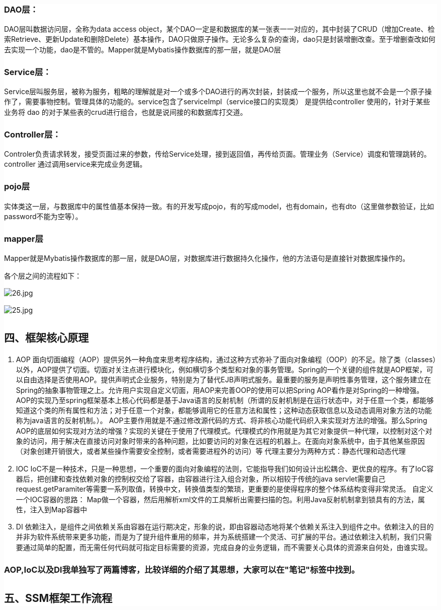 ### DAO层：

DAO层叫数据访问层，全称为data access object，某个DAO一定是和数据库的某一张表一一对应的，其中封装了CRUD（增加Create、检索Retrieve、更新Update和删除Delete）基本操作，DAO只做原子操作。无论多么复杂的查询，dao只是封装增删改查。至于增删查改如何去实现一个功能，dao是不管的。Mapper就是Mybatis操作数据库的那一层，就是DAO层

### Service层：

Service层叫服务层，被称为服务，粗略的理解就是对一个或多个DAO进行的再次封装，封装成一个服务，所以这里也就不会是一个原子操作了，需要事物控制。管理具体的功能的。service包含了serviceImpl（service接口的实现类） 是提供给controller 使用的，针对于某些业务将 dao 的对于某些表的crud进行组合，也就是说间接的和数据库打交道。

### Controller层：

Controler负责请求转发，接受页面过来的参数，传给Service处理，接到返回值，再传给页面。管理业务（Service）调度和管理跳转的。controller 通过调用service来完成业务逻辑。

### pojo层

实体类这一层，与数据库中的属性值基本保持一致。有的开发写成pojo，有的写成model，也有domain，也有dto（这里做参数验证，比如password不能为空等）。

### mapper层

Mapper就是Mybatis操作数据库的那一层，就是DAO层，对数据库进行数据持久化操作，他的方法语句是直接针对数据库操作的。

各个层之间的流程如下：

![26.jpg](https://s2.loli.net/2021/12/28/AWg2Q4Ze7lrGItC.jpg)

![25.jpg](https://s2.loli.net/2021/12/28/hkmle1TdL4g3yrx.jpg)


## 四、框架核心原理

1. AOP 面向切面编程（AOP）提供另外一种角度来思考程序结构，通过这种方式弥补了面向对象编程（OOP）的不足。除了类（classes）以外，AOP提供了切面。切面对关注点进行模块化，例如横切多个类型和对象的事务管理。Spring的一个关键的组件就是AOP框架，可以自由选择是否使用AOP。提供声明式企业服务，特别是为了替代EJB声明式服务。最重要的服务是声明性事务管理，这个服务建立在Spring的抽象事物管理之上。允许用户实现自定义切面，用AOP来完善OOP的使用可以把Spring AOP看作是对Spring的一种增强。AOP的实现乃至spring框架基本上核心代码都是基于Java语言的反射机制（所谓的反射机制是在运行状态中，对于任意一个类，都能够知道这个类的所有属性和方法；对于任意一个对象，都能够调用它的任意方法和属性；这种动态获取信息以及动态调用对象方法的功能称为java语言的反射机制。）。
AOP主要作用就是不通过修改源代码的方式、将非核心功能代码织入来实现对方法的增强。那么Spring AOP的底层如何实现对方法的增强？实现的关键在于使用了代理模式。代理模式的作用就是为其它对象提供一种代理，以控制对这个对象的访问，用于解决在直接访问对象时带来的各种问题，比如要访问的对象在远程的机器上。在面向对象系统中，由于其他某些原因（对象创建开销很大，或者某些操作需要安全控制，或者需要进程外的访问）等
代理主要分为两种方式：静态代理和动态代理

2. IOC IoC不是一种技术，只是一种思想，一个重要的面向对象编程的法则，它能指导我们如何设计出松耦合、更优良的程序。有了IoC容器后，把创建和查找依赖对象的控制权交给了容器，由容器进行注入组合对象，所以相较于传统的java servlet需要自己request.getParamiter等需要一系列取值，转换中文，转换值类型的繁琐，更重要的是使得程序的整个体系结构变得非常灵活。
自定义一个IOC容器的思路：
Map做一个容器，然后用解析xml文件的工具解析出需要扫描的包。利用Java反射机制拿到锁具有的方法，属性，注入到Map容器中

3. DI 依赖注入，是组件之间依赖关系由容器在运行期决定，形象的说，即由容器动态地将某个依赖关系注入到组件之中。依赖注入的目的并非为软件系统带来更多功能，而是为了提升组件重用的频率，并为系统搭建一个灵活、可扩展的平台。通过依赖注入机制，我们只需要通过简单的配置，而无需任何代码就可指定目标需要的资源，完成自身的业务逻辑，而不需要关心具体的资源来自何处，由谁实现。

### AOP,IoC以及DI我单独写了两篇博客，比较详细的介绍了其思想，大家可以在"笔记"标签中找到。

## 五、SSM框架工作流程
